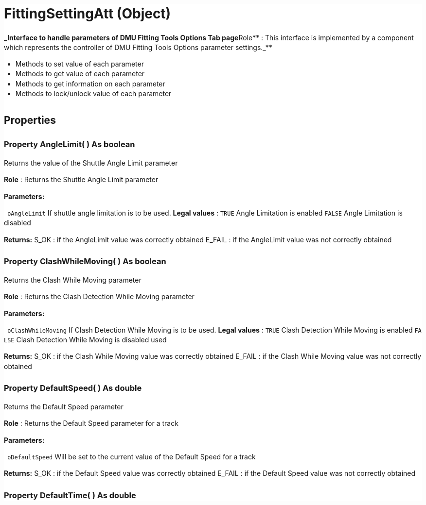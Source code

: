 # FittingSettingAtt (Object)

**_Interface to handle parameters of DMU Fitting Tools Options Tab page**Role** : This interface is implemented by a component which represents the controller of DMU Fitting Tools Options parameter settings._**

  * Methods to set value of each parameter
  * Methods to get value of each parameter
  * Methods to get information on each parameter
  * Methods to lock/unlock value of each parameter

## Properties

### Property **AngleLimit**( ) As boolean

   Returns the value of the Shuttle Angle Limit parameter

**Role** : Returns the Shuttle Angle Limit parameter

**Parameters:**

` oAngleLimit`      If shuttle angle limitation is to be used. **Legal values** :
`TRUE` Angle Limitation is enabled
`FALSE` Angle Limitation is disabled

**Returns:**      S_OK : if the AngleLimit value was correctly obtained E_FAIL : if the AngleLimit value was not correctly obtained  
### Property **ClashWhileMoving**( ) As boolean

   Returns the Clash While Moving parameter

**Role** : Returns the Clash Detection While Moving parameter

**Parameters:**

` oClashWhileMoving`      If Clash Detection While Moving is to be used. **Legal values** :
`TRUE` Clash Detection While Moving is enabled
`FALSE` Clash Detection While Moving is disabled used

**Returns:**      S_OK : if the Clash While Moving value was correctly obtained E_FAIL : if the Clash While Moving value was not correctly obtained  
### Property **DefaultSpeed**( ) As double

   Returns the Default Speed parameter

**Role** : Returns the Default Speed parameter for a track

**Parameters:**

` oDefaultSpeed`
Will be set to the current value of the Default Speed for a track

**Returns:**      S_OK : if the Default Speed value was correctly obtained E_FAIL : if the Default Speed value was not correctly obtained  
### Property **DefaultTime**( ) As double
